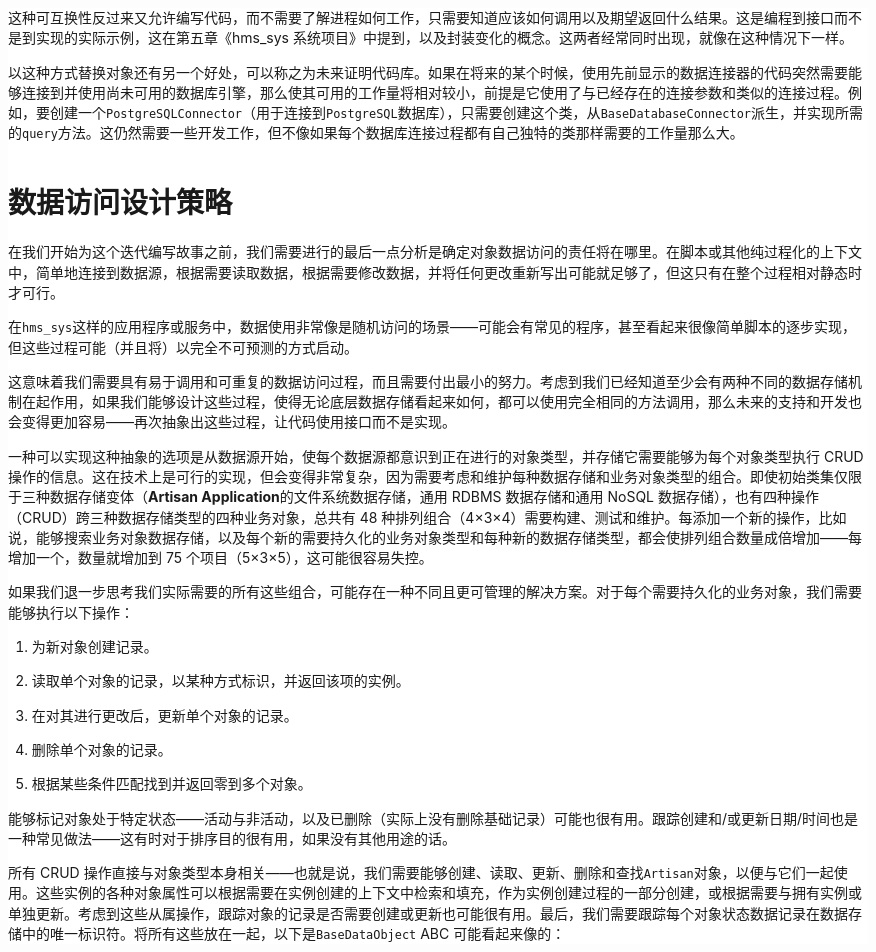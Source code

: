 这种可互换性反过来又允许编写代码，而不需要了解进程如何工作，只需要知道应该如何调用以及期望返回什么结果。这是编程到接口而不是到实现的实际示例，这在第五章《hms_sys 系统项目》中提到，以及封装变化的概念。这两者经常同时出现，就像在这种情况下一样。

以这种方式替换对象还有另一个好处，可以称之为未来证明代码库。如果在将来的某个时候，使用先前显示的数据连接器的代码突然需要能够连接到并使用尚未可用的数据库引擎，那么使其可用的工作量将相对较小，前提是它使用了与已经存在的连接参数和类似的连接过程。例如，要创建一个`PostgreSQLConnector`（用于连接到`PostgreSQL`数据库），只需要创建这个类，从`BaseDatabaseConnector`派生，并实现所需的`query`方法。这仍然需要一些开发工作，但不像如果每个数据库连接过程都有自己独特的类那样需要的工作量那么大。

# 数据访问设计策略

在我们开始为这个迭代编写故事之前，我们需要进行的最后一点分析是确定对象数据访问的责任将在哪里。在脚本或其他纯过程化的上下文中，简单地连接到数据源，根据需要读取数据，根据需要修改数据，并将任何更改重新写出可能就足够了，但这只有在整个过程相对静态时才可行。

在`hms_sys`这样的应用程序或服务中，数据使用非常像是随机访问的场景——可能会有常见的程序，甚至看起来很像简单脚本的逐步实现，但这些过程可能（并且将）以完全不可预测的方式启动。

这意味着我们需要具有易于调用和可重复的数据访问过程，而且需要付出最小的努力。考虑到我们已经知道至少会有两种不同的数据存储机制在起作用，如果我们能够设计这些过程，使得无论底层数据存储看起来如何，都可以使用完全相同的方法调用，那么未来的支持和开发也会变得更加容易——再次抽象出这些过程，让代码使用接口而不是实现。

一种可以实现这种抽象的选项是从数据源开始，使每个数据源都意识到正在进行的对象类型，并存储它需要能够为每个对象类型执行 CRUD 操作的信息。这在技术上是可行的实现，但会变得非常复杂，因为需要考虑和维护每种数据存储和业务对象类型的组合。即使初始类集仅限于三种数据存储变体（**Artisan Application**的文件系统数据存储，通用 RDBMS 数据存储和通用 NoSQL 数据存储），也有四种操作（CRUD）跨三种数据存储类型的四种业务对象，总共有 48 种排列组合（4×3×4）需要构建、测试和维护。每添加一个新的操作，比如说，能够搜索业务对象数据存储，以及每个新的需要持久化的业务对象类型和每种新的数据存储类型，都会使排列组合数量成倍增加——每增加一个，数量就增加到 75 个项目（5×3×5），这可能很容易失控。

如果我们退一步思考我们实际需要的所有这些组合，可能存在一种不同且更可管理的解决方案。对于每个需要持久化的业务对象，我们需要能够执行以下操作：

1.  为新对象创建记录。

1.  读取单个对象的记录，以某种方式标识，并返回该项的实例。

1.  在对其进行更改后，更新单个对象的记录。

1.  删除单个对象的记录。

1.  根据某些条件匹配找到并返回零到多个对象。

能够标记对象处于特定状态——活动与非活动，以及已删除（实际上没有删除基础记录）可能也很有用。跟踪创建和/或更新日期/时间也是一种常见做法——这有时对于排序目的很有用，如果没有其他用途的话。

所有 CRUD 操作直接与对象类型本身相关——也就是说，我们需要能够创建、读取、更新、删除和查找`Artisan`对象，以便与它们一起使用。这些实例的各种对象属性可以根据需要在实例创建的上下文中检索和填充，作为实例创建过程的一部分创建，或根据需要与拥有实例或单独更新。考虑到这些从属操作，跟踪对象的记录是否需要创建或更新也可能很有用。最后，我们需要跟踪每个对象状态数据记录在数据存储中的唯一标识符。将所有这些放在一起，以下是`BaseDataObject` ABC 可能看起来像的：
